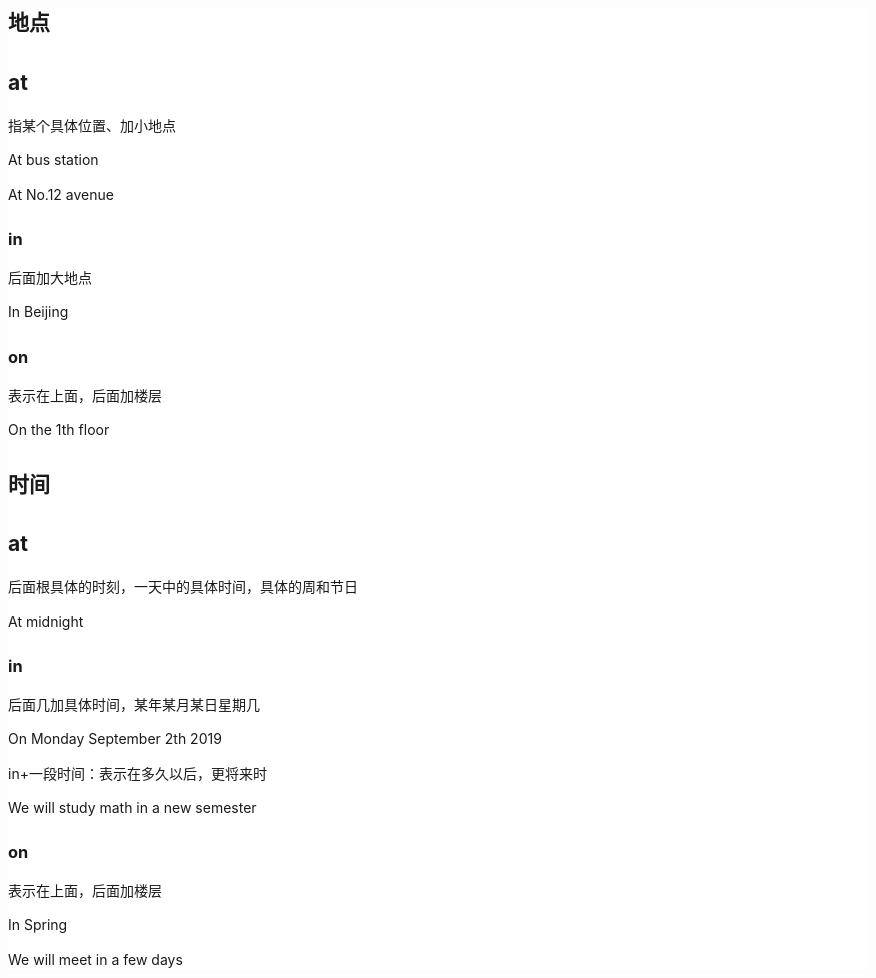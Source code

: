 

## 地点

## at

指某个具体位置、加小地点

At bus station

At No.12 avenue



### in

后面加大地点

In Beijing



### on

表示在上面，后面加楼层

On the 1th floor



## 时间

## at

后面根具体的时刻，一天中的具体时间，具体的周和节日

At midnight



### in

后面几加具体时间，某年某月某日星期几

On Monday September 2th 2019



in+一段时间：表示在多久以后，更将来时

We will study math in a new semester

### on

表示在上面，后面加楼层

In Spring

We will meet in a few days
